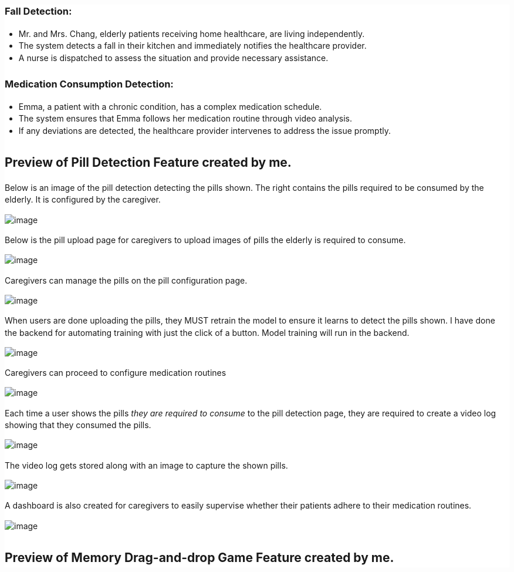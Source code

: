 ### Fall Detection:
- Mr. and Mrs. Chang, elderly patients receiving home healthcare, are living independently.
- The system detects a fall in their kitchen and immediately notifies the healthcare provider.
- A nurse is dispatched to assess the situation and provide necessary assistance.

### Medication Consumption Detection:
- Emma, a patient with a chronic condition, has a complex medication schedule.
- The system ensures that Emma follows her medication routine through video analysis.
- If any deviations are detected, the healthcare provider intervenes to address the issue promptly.


## Preview of Pill Detection Feature created by me.

Below is an image of the pill detection detecting the pills shown. The right contains the pills required to be consumed by the elderly. It is configured by the caregiver.

![image](https://github.com/exfang/Video-Intelligence/assets/98097965/492c9ae2-347e-4909-9498-195eaa7f1910)

Below is the pill upload page for caregivers to upload images of pills the elderly is required to consume.

![image](https://github.com/exfang/Video-Intelligence/assets/98097965/427a4d18-722b-4660-b3c6-7661205e0c43)

Caregivers can manage the pills on the pill configuration page.

![image](https://github.com/exfang/Video-Intelligence/assets/98097965/25fec43f-834d-4334-b821-ba07db8528d6)

When users are done uploading the pills, they MUST retrain the model to ensure it learns to detect the pills shown. I have done the backend for automating training with just the click of a button. Model training will run in the backend. 

![image](https://github.com/exfang/Video-Intelligence/assets/98097965/5256e4f7-b118-42dd-8d46-89ab4b79d9af)

Caregivers can proceed to configure medication routines

![image](https://github.com/exfang/Video-Intelligence/assets/98097965/85b9a46c-cf3b-449b-a011-b4a2fbb54aa5)

Each time a user shows the pills <I>they are required to consume</i> to the pill detection page, they are required to create a video log showing that they consumed the pills.

![image](https://github.com/exfang/Video-Intelligence/assets/98097965/27767186-6a64-41ff-ac42-d0b07eba7a01)

The video log gets stored along with an image to capture the shown pills.

![image](https://github.com/exfang/Video-Intelligence/assets/98097965/7c37e7db-bb1c-4bbc-8919-4c367cb13be3)

A dashboard is also created for caregivers to easily supervise whether their patients adhere to their medication routines.

![image](https://github.com/exfang/Video-Intelligence/assets/98097965/8ab0fb0f-f441-42ad-87c8-85ad6aab6978)

## Preview of Memory Drag-and-drop Game Feature created by me.
